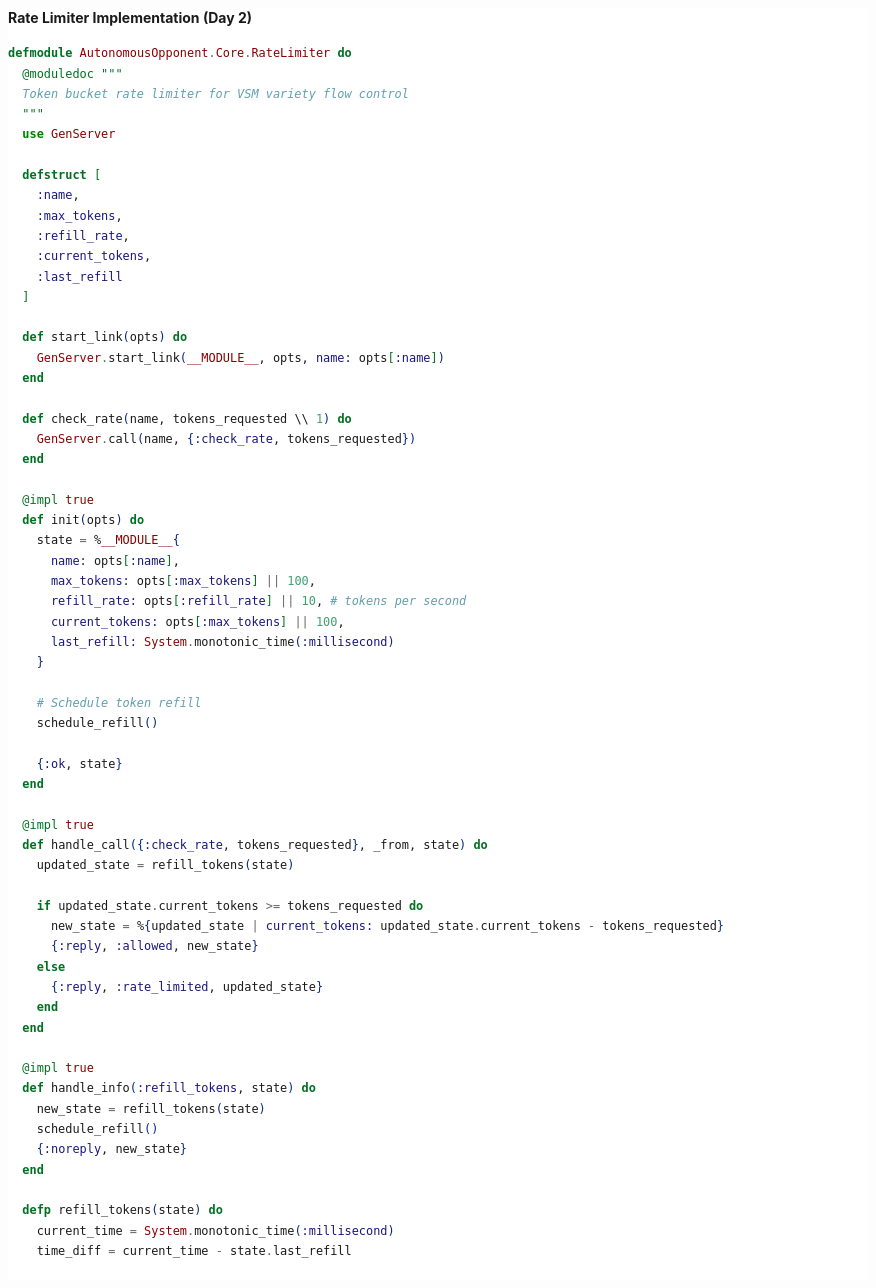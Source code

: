 **Rate Limiter Implementation (Day 2)**
```elixir
defmodule AutonomousOpponent.Core.RateLimiter do
  @moduledoc """
  Token bucket rate limiter for VSM variety flow control
  """
  use GenServer

  defstruct [
    :name,
    :max_tokens,
    :refill_rate,
    :current_tokens,
    :last_refill
  ]

  def start_link(opts) do
    GenServer.start_link(__MODULE__, opts, name: opts[:name])
  end

  def check_rate(name, tokens_requested \\ 1) do
    GenServer.call(name, {:check_rate, tokens_requested})
  end

  @impl true
  def init(opts) do
    state = %__MODULE__{
      name: opts[:name],
      max_tokens: opts[:max_tokens] || 100,
      refill_rate: opts[:refill_rate] || 10, # tokens per second
      current_tokens: opts[:max_tokens] || 100,
      last_refill: System.monotonic_time(:millisecond)
    }
    
    # Schedule token refill
    schedule_refill()
    
    {:ok, state}
  end

  @impl true
  def handle_call({:check_rate, tokens_requested}, _from, state) do
    updated_state = refill_tokens(state)
    
    if updated_state.current_tokens >= tokens_requested do
      new_state = %{updated_state | current_tokens: updated_state.current_tokens - tokens_requested}
      {:reply, :allowed, new_state}
    else
      {:reply, :rate_limited, updated_state}
    end
  end

  @impl true
  def handle_info(:refill_tokens, state) do
    new_state = refill_tokens(state)
    schedule_refill()
    {:noreply, new_state}
  end

  defp refill_tokens(state) do
    current_time = System.monotonic_time(:millisecond)
    time_diff = current_time - state.last_refill
    
```